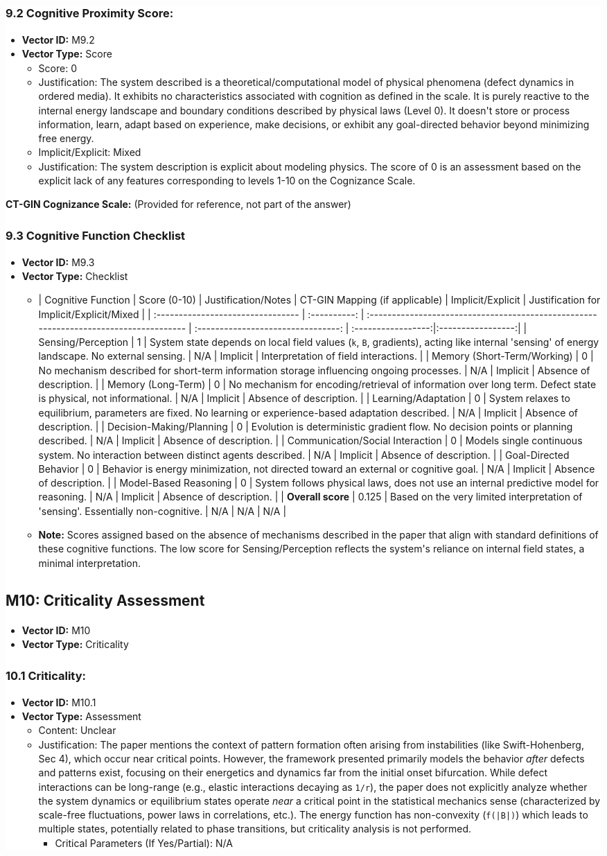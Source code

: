### **9.2 Cognitive Proximity Score:**

*   **Vector ID:** M9.2
*   **Vector Type:** Score
    *   Score: 0
    *   Justification: The system described is a theoretical/computational model of physical phenomena (defect dynamics in ordered media). It exhibits no characteristics associated with cognition as defined in the scale. It is purely reactive to the internal energy landscape and boundary conditions described by physical laws (Level 0). It doesn't store or process information, learn, adapt based on experience, make decisions, or exhibit any goal-directed behavior beyond minimizing free energy.
    *   Implicit/Explicit: Mixed
    *  Justification: The system description is explicit about modeling physics. The score of 0 is an assessment based on the explicit lack of any features corresponding to levels 1-10 on the Cognizance Scale.

**CT-GIN Cognizance Scale:** (Provided for reference, not part of the answer)

### **9.3 Cognitive Function Checklist**

* **Vector ID:** M9.3
* **Vector Type:** Checklist
    *   | Cognitive Function               | Score (0-10) | Justification/Notes                                                                       | CT-GIN Mapping (if applicable) | Implicit/Explicit | Justification for Implicit/Explicit/Mixed |
    | :-------------------------------- | :----------: | :------------------------------------------------------------------------------------ | :--------------------------------: | :-----------------:|:-----------------:|
    | Sensing/Perception               |      1       | System state depends on local field values (`k`, `B`, gradients), acting like internal 'sensing' of energy landscape. No external sensing. | N/A                               | Implicit          | Interpretation of field interactions. |
    | Memory (Short-Term/Working)        |      0       | No mechanism described for short-term information storage influencing ongoing processes. | N/A                               | Implicit          | Absence of description.        |
    | Memory (Long-Term)                 |      0       | No mechanism for encoding/retrieval of information over long term. Defect state is physical, not informational. | N/A                               | Implicit          | Absence of description.        |
    | Learning/Adaptation              |      0       | System relaxes to equilibrium, parameters are fixed. No learning or experience-based adaptation described. | N/A                               | Implicit          | Absence of description.        |
    | Decision-Making/Planning          |      0       | Evolution is deterministic gradient flow. No decision points or planning described.      | N/A                               | Implicit          | Absence of description.        |
    | Communication/Social Interaction |      0       | Models single continuous system. No interaction between distinct agents described.       | N/A                               | Implicit          | Absence of description.        |
    | Goal-Directed Behavior            |      0       | Behavior is energy minimization, not directed toward an external or cognitive goal.       | N/A                               | Implicit          | Absence of description.        |
    | Model-Based Reasoning              |      0       | System follows physical laws, does not use an internal predictive model for reasoning.   | N/A                               | Implicit          | Absence of description.        |
    | **Overall score**                 |      0.125     | Based on the very limited interpretation of 'sensing'. Essentially non-cognitive.        | N/A                               | N/A               | N/A                            |

    *   **Note:** Scores assigned based on the absence of mechanisms described in the paper that align with standard definitions of these cognitive functions. The low score for Sensing/Perception reflects the system's reliance on internal field states, a minimal interpretation.

## M10: Criticality Assessment
*   **Vector ID:** M10
*   **Vector Type:** Criticality

### **10.1 Criticality:**

*   **Vector ID:** M10.1
*   **Vector Type:** Assessment
    *   Content: Unclear
    *   Justification: The paper mentions the context of pattern formation often arising from instabilities (like Swift-Hohenberg, Sec 4), which occur near critical points. However, the framework presented primarily models the behavior *after* defects and patterns exist, focusing on their energetics and dynamics far from the initial onset bifurcation. While defect interactions can be long-range (e.g., elastic interactions decaying as `1/r`), the paper does not explicitly analyze whether the system dynamics or equilibrium states operate *near* a critical point in the statistical mechanics sense (characterized by scale-free fluctuations, power laws in correlations, etc.). The energy function has non-convexity (`f(|B|)`) which leads to multiple states, potentially related to phase transitions, but criticality analysis is not performed.
        *   Critical Parameters (If Yes/Partial): N/A